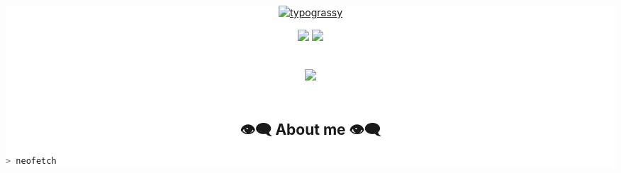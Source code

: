 <div align="center">
<a href="https://github.com/kawarimidoll/typograssy">
    <img alt="typograssy" src="https://typograssy.deno.dev/api?text=Telecom%20Engineer%20&l0=none&l1=82d9d0&l2=027353&l3=038c4c&l4=01402e&bg=none&frame=none&speed=200&comment=">
</a>
    <p>
        <img draggable="false"style="witdh:119xp;height:20xp;" src="https://komarev.com/ghpvc/?username=manumnadal&style=for-the-badge&color=1C8C8C">
        <a href="https://t.me/manumnadal"><img  draggable="false" style="witdh:119xp;height:20xp;"src="https://img.shields.io/badge/Telegram-2CA5E0?style=for-the-badge&logo=telegram&logoColor=white">
        </a>
    </p>

</div>



<body>
<br>
<div align="center">
<img src="https://media1.tenor.com/m/Kt4uOjm_8vAAAAAd/luffy-one-piece.gif" width="300px">
</div>
<br>

<h2 align="center"> 👁️‍🗨️ About me 👁️‍🗨️ </h2>

```zsh
> neofetch
```
